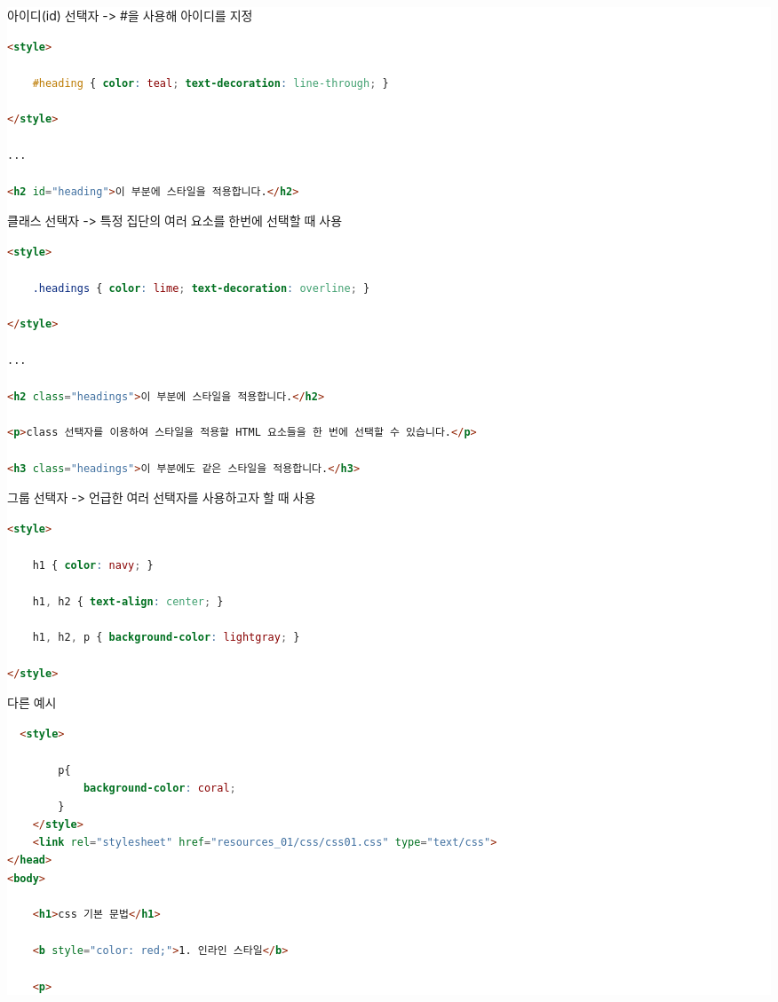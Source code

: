 

아이디(id) 선택자 -> #을 사용해 아이디를 지정

```html
<style>

    #heading { color: teal; text-decoration: line-through; }

</style>

...

<h2 id="heading">이 부분에 스타일을 적용합니다.</h2>
```



클래스 선택자 -> 특정 집단의 여러 요소를 한번에 선택할 때 사용

```html
<style>

    .headings { color: lime; text-decoration: overline; }

</style>

...

<h2 class="headings">이 부분에 스타일을 적용합니다.</h2>

<p>class 선택자를 이용하여 스타일을 적용할 HTML 요소들을 한 번에 선택할 수 있습니다.</p>

<h3 class="headings">이 부분에도 같은 스타일을 적용합니다.</h3>
```



그룹 선택자 -> 언급한 여러 선택자를 사용하고자 할 때 사용

```html
<style>

    h1 { color: navy; }

    h1, h2 { text-align: center; }

    h1, h2, p { background-color: lightgray; }

</style>
```



다른 예시

```html
  <style>
        
        p{
            background-color: coral;
        }
    </style>
    <link rel="stylesheet" href="resources_01/css/css01.css" type="text/css">
</head>
<body>

    <h1>css 기본 문법</h1>

    <b style="color: red;">1. 인라인 스타일</b>

    <p>
```